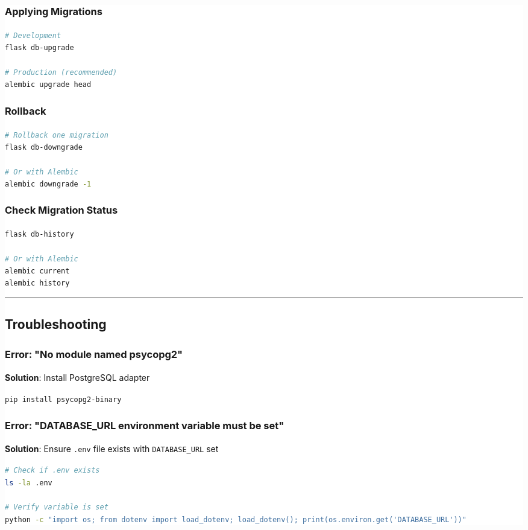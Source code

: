 ### Applying Migrations

```bash
# Development
flask db-upgrade

# Production (recommended)
alembic upgrade head
```

### Rollback

```bash
# Rollback one migration
flask db-downgrade

# Or with Alembic
alembic downgrade -1
```

### Check Migration Status

```bash
flask db-history

# Or with Alembic
alembic current
alembic history
```

---

## Troubleshooting

### Error: "No module named psycopg2"

**Solution**: Install PostgreSQL adapter

```bash
pip install psycopg2-binary
```

### Error: "DATABASE_URL environment variable must be set"

**Solution**: Ensure `.env` file exists with `DATABASE_URL` set

```bash
# Check if .env exists
ls -la .env

# Verify variable is set
python -c "import os; from dotenv import load_dotenv; load_dotenv(); print(os.environ.get('DATABASE_URL'))"
```
